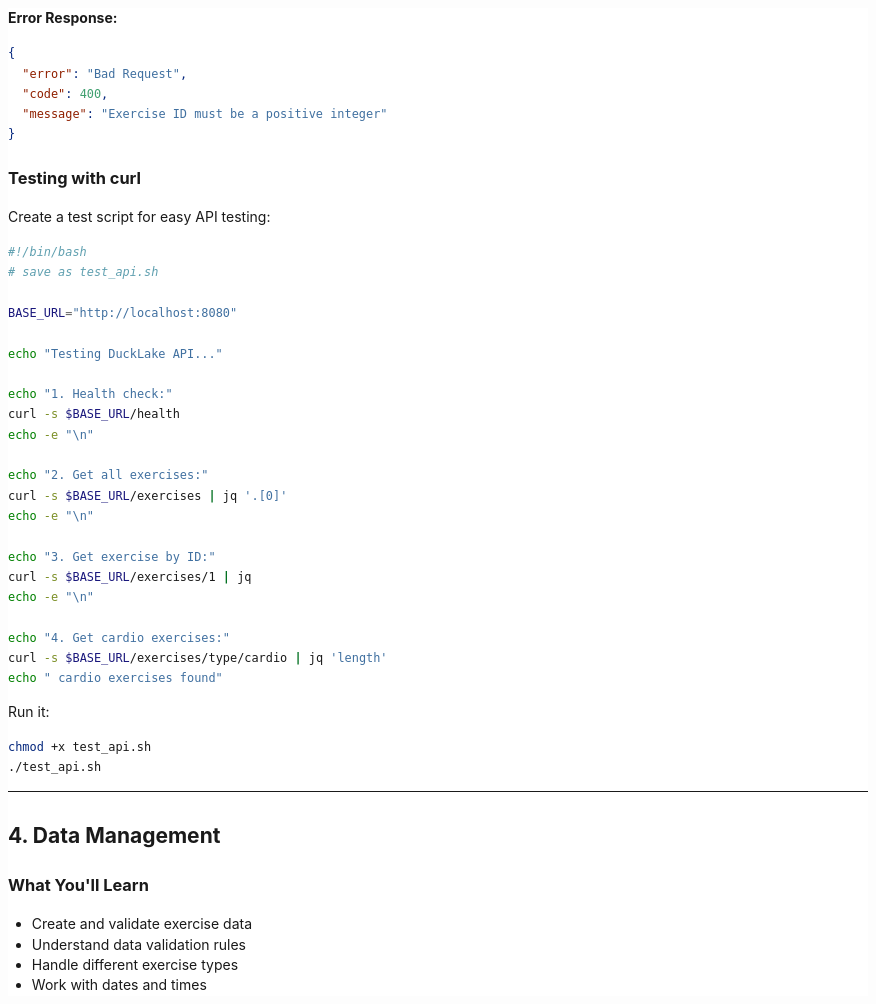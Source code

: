 **Error Response:**
```json
{
  "error": "Bad Request",
  "code": 400,
  "message": "Exercise ID must be a positive integer"
}
```

### Testing with curl

Create a test script for easy API testing:

```bash
#!/bin/bash
# save as test_api.sh

BASE_URL="http://localhost:8080"

echo "Testing DuckLake API..."

echo "1. Health check:"
curl -s $BASE_URL/health
echo -e "\n"

echo "2. Get all exercises:"
curl -s $BASE_URL/exercises | jq '.[0]'
echo -e "\n"

echo "3. Get exercise by ID:"
curl -s $BASE_URL/exercises/1 | jq
echo -e "\n"

echo "4. Get cardio exercises:"
curl -s $BASE_URL/exercises/type/cardio | jq 'length'
echo " cardio exercises found"
```

Run it:
```bash
chmod +x test_api.sh
./test_api.sh
```

---

## 4. Data Management

### What You'll Learn
- Create and validate exercise data
- Understand data validation rules
- Handle different exercise types
- Work with dates and times

